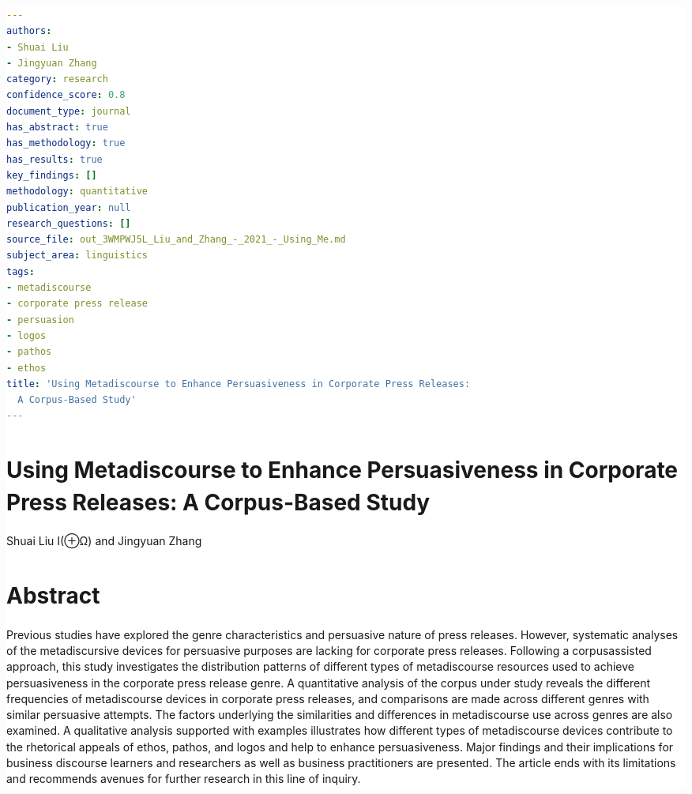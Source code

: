 ```yaml
---
authors:
- Shuai Liu
- Jingyuan Zhang
category: research
confidence_score: 0.8
document_type: journal
has_abstract: true
has_methodology: true
has_results: true
key_findings: []
methodology: quantitative
publication_year: null
research_questions: []
source_file: out_3WMPWJ5L_Liu_and_Zhang_-_2021_-_Using_Me.md
subject_area: linguistics
tags:
- metadiscourse
- corporate press release
- persuasion
- logos
- pathos
- ethos
title: 'Using Metadiscourse to Enhance Persuasiveness in Corporate Press Releases:
  A Corpus-Based Study'
---
```


# Using Metadiscourse to Enhance Persuasiveness in Corporate Press Releases: A Corpus-Based Study

Shuai Liu $\mathsf { I } ( \oplus \mathsf { \Omega } )$ and Jingyuan Zhang

# Abstract

Previous studies have explored the genre characteristics and persuasive nature of press releases. However, systematic analyses of the metadiscursive devices for persuasive purposes are lacking for corporate press releases. Following a corpusassisted approach, this study investigates the distribution patterns of different types of metadiscourse resources used to achieve persuasiveness in the corporate press release genre. A quantitative analysis of the corpus under study reveals the different frequencies of metadiscourse devices in corporate press releases, and comparisons are made across different genres with similar persuasive attempts. The factors underlying the similarities and differences in metadiscourse use across genres are also examined. A qualitative analysis supported with examples illustrates how different types of metadiscourse devices contribute to the rhetorical appeals of ethos, pathos, and logos and help to enhance persuasiveness. Major findings and their implications for business discourse learners and researchers as well as business practitioners are presented. The article ends with its limitations and recommends avenues for further research in this line of inquiry.
